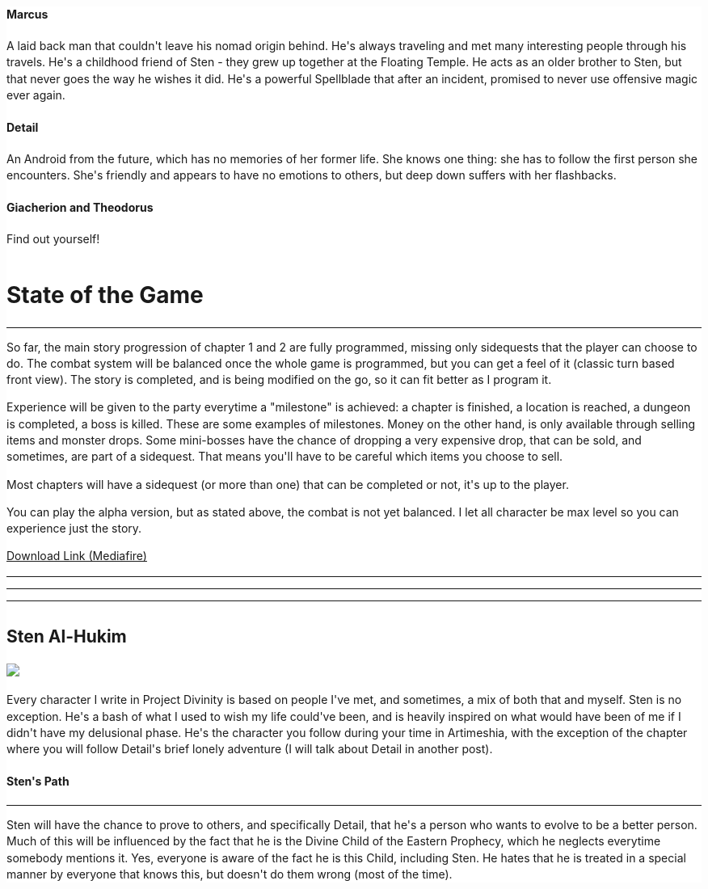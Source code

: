 <h4>Marcus</h4>
A laid back man that couldn't leave his nomad origin behind. He's always traveling and met many interesting people through his travels. He's a childhood friend of Sten - they grew up together at the Floating Temple. He acts as an older brother to Sten, but that never goes the way he wishes it did. He's a powerful Spellblade that after an incident, promised to never use offensive magic ever again.

<h4>Detail</h4>
An Android from the future, which has no memories of her former life. She knows one thing: she has to follow the first person she encounters. She's friendly and appears to have no emotions to others, but deep down suffers with her flashbacks.

<h4>Giacherion and Theodorus</h4>
Find out yourself!


<h1>State of the Game</h1>
<hr>
So far, the main story progression of chapter 1 and 2 are fully programmed, missing only sidequests that the player can choose to do. The combat system will be balanced once the whole game is programmed, but you can get a feel of it (classic turn based front view). The story is completed, and is being modified on the go, so it can fit better as I program it.

Experience will be given to the party everytime a "milestone" is achieved: a chapter is finished, a location is reached, a dungeon is completed, a boss is killed. These are some examples of milestones. Money on the other hand, is only available through selling items and monster drops. Some mini-bosses have the chance of dropping a very expensive drop, that can be sold, and sometimes, are part of a sidequest. That means you'll have to be careful which items you choose to sell.

Most chapters will have a sidequest (or more than one) that can be completed or not, it's up to the player.

You can play the alpha version, but as stated above, the combat is not yet balanced. I let all character be max level so you can experience just the story.

<a href="https://app.mediafire.com/fpwoaoxj3j96w">Download Link (Mediafire)</a>
<hr>
<hr>
<hr>


Sten Al-Hukim
-------------
<img src="{{ site.baseurl }}//assets/sten.png">

Every character I write in Project Divinity is based on people I've met, and sometimes, a mix of both that and myself. Sten is no exception. He's a bash of what I used to wish my life could've been, and is heavily inspired on what would have been of me if I didn't have my delusional phase. He's the character you follow during your time in Artimeshia, with the exception of the chapter where you will follow Detail's brief lonely adventure (I will talk about Detail in another post).

<h4>Sten's Path</h4>
<hr>
Sten will have the chance to prove to others, and specifically Detail, that he's a person who wants to evolve to be a better person. Much of this will be influenced by the fact that he is the Divine Child of the Eastern Prophecy, which he neglects everytime somebody mentions it. Yes, everyone is aware of the fact he is this Child, including Sten. He hates that he is treated in a special manner by everyone that knows this, but doesn't do them wrong (most of the time).
